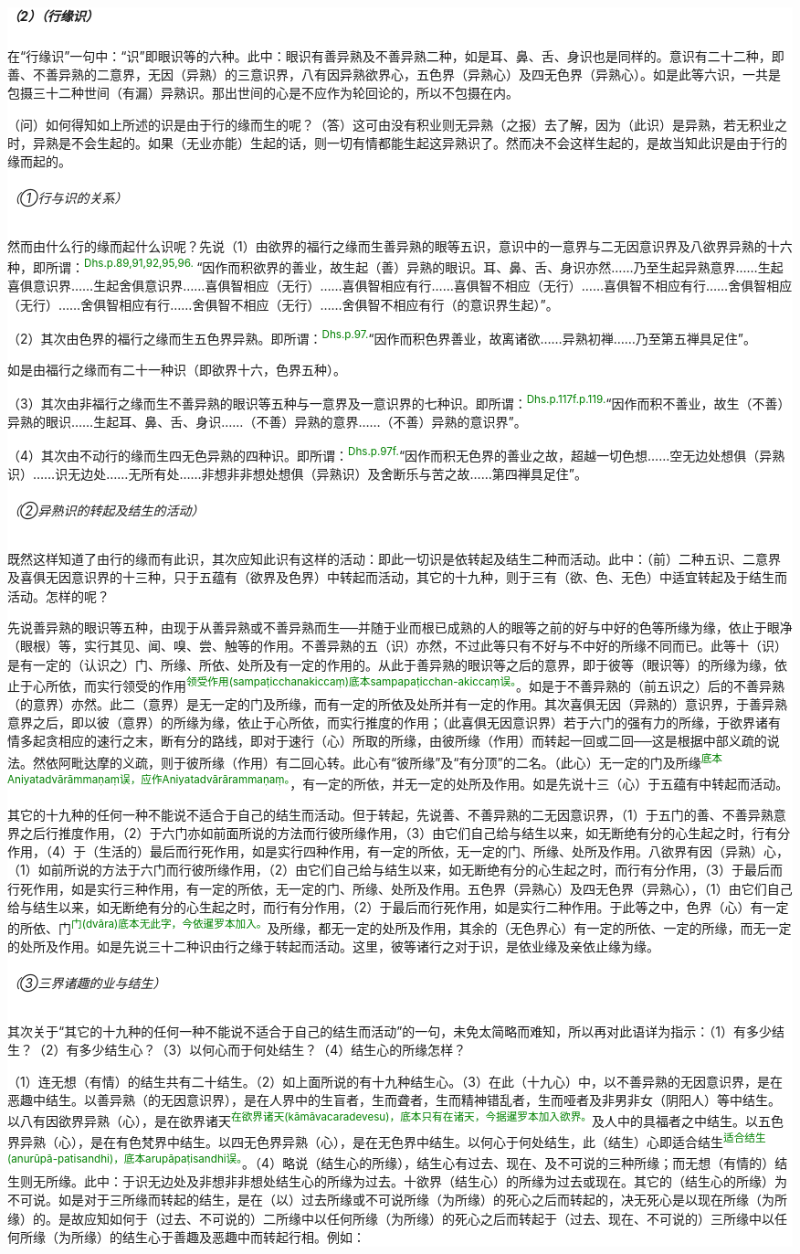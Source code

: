 ##### （2）（行缘识）

在“行缘识”一句中：“识”即眼识等的六种。此中：眼识有善异熟及不善异熟二种，如是耳、鼻、舌、身识也是同样的。意识有二十二种，即善、不善异熟的二意界，无因（异熟）的三意识界，八有因异熟欲界心，五色界（异熟心）及四无色界（异熟心）。如是此等六识，一共是包摄三十二种世间（有漏）异熟识。那出世间的心是不应作为轮回论的，所以不包摄在内。

（问）如何得知如上所述的识是由于行的缘而生的呢？（答）这可由没有积业则无异熟（之报）去了解，因为（此识）是异熟，若无积业之时，异熟是不会生起的。如果（无业亦能）生起的话，则一切有情都能生起这异熟识了。然而决不会这样生起的，是故当知此识是由于行的缘而起的。

###### （①行与识的关系）

然而由什么行的缘而起什么识呢？先说（1）由欲界的福行之缘而生善异熟的眼等五识，意识中的一意界与二无因意识界及八欲界异熟的十六种，即所谓：<sup><font color="green">Dhs.p.89,91,92,95,96. </font></sup>“因作而积欲界的善业，故生起（善）异熟的眼识。耳、鼻、舌、身识亦然……乃至生起异熟意界……生起喜俱意识界……生起舍俱意识界……喜俱智相应（无行）……喜俱智相应有行……喜俱智不相应（无行）……喜俱智不相应有行……舍俱智相应（无行）……舍俱智相应有行……舍俱智不相应（无行）……舍俱智不相应有行（的意识界生起）”。

（2）其次由色界的福行之缘而生五色界异熟。即所谓：<sup><font color="green">Dhs.p.97.</font></sup>“因作而积色界善业，故离诸欲……异熟初禅……乃至第五禅具足住”。

如是由福行之缘而有二十一种识（即欲界十六，色界五种）。

（3）其次由非福行之缘而生不善异熟的眼识等五种与一意界及一意识界的七种识。即所谓：<sup><font color="green">Dhs.p.117f.p.119.</font></sup>“因作而积不善业，故生（不善）异熟的眼识……生起耳、鼻、舌、身识……（不善）异熟的意界……（不善）异熟的意识界”。

（4）其次由不动行的缘而生四无色异熟的四种识。即所谓：<sup><font color="green">Dhs.p.97f.</font></sup>“因作而积无色界的善业之故，超越一切色想……空无边处想俱（异熟识）……识无边处……无所有处……非想非非想处想俱（异熟识）及舍断乐与苦之故……第四禅具足住”。

###### （②异熟识的转起及结生的活动）

既然这样知道了由行的缘而有此识，其次应知此识有这样的活动：即此一切识是依转起及结生二种而活动。此中：（前）二种五识、二意界及喜俱无因意识界的十三种，只于五蕴有（欲界及色界）中转起而活动，其它的十九种，则于三有（欲、色、无色）中适宜转起及于结生而活动。怎样的呢？

先说善异熟的眼识等五种，由现于从善异熟或不善异熟而生──并随于业而根已成熟的人的眼等之前的好与中好的色等所缘为缘，依止于眼净（眼根）等，实行其见、闻、嗅、尝、触等的作用。不善异熟的五（识）亦然，不过此等只有不好与不中好的所缘不同而已。此等十（识）是有一定的（认识之）门、所缘、所依、处所及有一定的作用的。从此于善异熟的眼识等之后的意界，即于彼等（眼识等）的所缘为缘，依止于心所依，而实行领受的作用<sup><font color="green">领受作用(sampaṭicchanakiccaṃ)底本sampapaṭicchan-akiccaṃ误。</font></sup>。如是于不善异熟的（前五识之）后的不善异熟（的意界）亦然。此二（意界）是无一定的门及所缘，而有一定的所依及处所并有一定的作用。其次喜俱无因（异熟的）意识界，于善异熟意界之后，即以彼（意界）的所缘为缘，依止于心所依，而实行推度的作用；（此喜俱无因意识界）若于六门的强有力的所缘，于欲界诸有情多起贪相应的速行之末，断有分的路线，即对于速行（心）所取的所缘，由彼所缘（作用）而转起一回或二回──这是根据中部义疏的说法。然依阿毗达摩的义疏，则于彼所缘（作用）有二回心转。此心有“彼所缘”及“有分顶”的二名。（此心）无一定的门及所缘<sup><font color="green">底本Aniyatadvārāmmaṇaṃ误，应作Aniyatadvārārammaṇaṃ。</font></sup>，有一定的所依，并无一定的处所及作用。如是先说十三（心）于五蕴有中转起而活动。

其它的十九种的任何一种不能说不适合于自己的结生而活动。但于转起，先说善、不善异熟的二无因意识界，（1）于五门的善、不善异熟意界之后行推度作用，（2）于六门亦如前面所说的方法而行彼所缘作用，（3）由它们自己给与结生以来，如无断绝有分的心生起之时，行有分作用，（4）于（生活的）最后而行死作用，如是实行四种作用，有一定的所依，无一定的门、所缘、处所及作用。八欲界有因（异熟）心，（1）如前所说的方法于六门而行彼所缘作用，（2）由它们自己给与结生以来，如无断绝有分的心生起之时，而行有分作用，（3）于最后而行死作用，如是实行三种作用，有一定的所依，无一定的门、所缘、处所及作用。五色界（异熟心）及四无色界（异熟心），（1）由它们自己给与结生以来，如无断绝有分的心生起之时，而行有分作用，（2）于最后而行死作用，如是实行二种作用。于此等之中，色界（心）有一定的所依、门<sup><font color="green">门(dvāra)底本无此字，今依暹罗本加入。</font></sup>及所缘，都无一定的处所及作用，其余的（无色界心）有一定的所依、一定的所缘，而无一定的处所及作用。如是先说三十二种识由行之缘于转起而活动。这里，彼等诸行之对于识，是依业缘及亲依止缘为缘。

###### （③三界诸趣的业与结生）

其次关于“其它的十九种的任何一种不能说不适合于自己的结生而活动”的一句，未免太简略而难知，所以再对此语详为指示：（1）有多少结生？（2）有多少结生心？（3）以何心而于何处结生？（4）结生心的所缘怎样？

（1）连无想（有情）的结生共有二十结生。（2）如上面所说的有十九种结生心。（3）在此（十九心）中，以不善异熟的无因意识界，是在恶趣中结生。以善异熟（的无因意识界），是在人界中的生盲者，生而聋者，生而精神错乱者，生而哑者及非男非女（阴阳人）等中结生。以八有因欲界异熟（心），是在欲界诸天<sup><font color="green">在欲界诸天(kāmāvacaradevesu)，底本只有在诸天，今据暹罗本加入欲界。</font></sup>及人中的具福者之中结生。以五色界异熟（心），是在有色梵界中结生。以四无色界异熟（心），是在无色界中结生。以何心于何处结生，此（结生）心即适合结生<sup><font color="green">适合结生(anurūpā-patisandhi)，底本arupāpaṭisandhi误。</font></sup>。（4）略说（结生心的所缘），结生心有过去、现在、及不可说的三种所缘；而无想（有情的）结生则无所缘。此中：于识无边处及非想非非想处结生心的所缘为过去。十欲界（结生心）的所缘为过去或现在。其它的（结生心的所缘）为不可说。如是对于三所缘而转起的结生，是在（以）过去所缘或不可说所缘（为所缘）的死心之后而转起的，决无死心是以现在所缘（为所缘）的。是故应知如何于（过去、不可说的）二所缘中以任何所缘（为所缘）的死心之后而转起于（过去、现在、不可说的）三所缘中以任何所缘（为所缘）的结生心于善趣及恶趣中而转起行相。例如：

